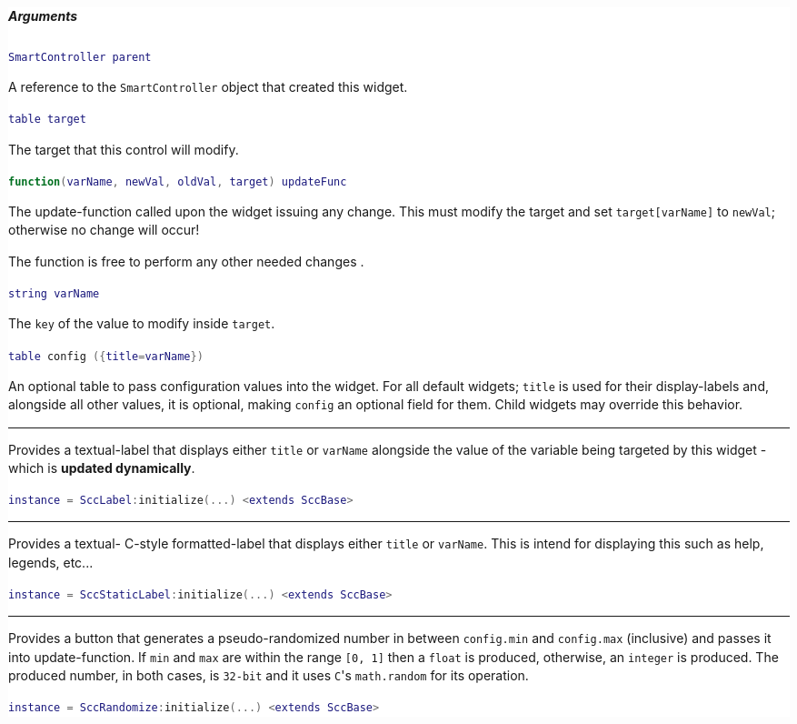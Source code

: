 ##### Arguments
```lua
SmartController parent
```
A reference to the `SmartController` object that created this widget.

```lua
table target
```
The target that this control will modify.

```lua
function(varName, newVal, oldVal, target) updateFunc
```
The update-function called upon the widget issuing any change. This must modify the target and set `target[varName]` to `newVal`; otherwise no change will occur!

The function is free to perform any other needed changes .

```lua
string varName
```
The `key` of the value to modify inside `target`.

```lua
table config ({title=varName})
```
An optional table to pass configuration values into the widget. For all default widgets; `title` is used for their display-labels and, alongside all other values, it is optional, making `config` an optional field for them. Child widgets may override this behavior.

---

Provides a textual-label that displays either `title` or `varName` alongside the value of the variable being targeted by this widget - which is **updated dynamically**.

```lua
instance = SccLabel:initialize(...) <extends SccBase>
```

---

Provides a textual- C-style formatted-label that displays either `title` or `varName`. This is intend for displaying this such as help, legends, etc...

```lua
instance = SccStaticLabel:initialize(...) <extends SccBase>
```

---

Provides a button that generates a pseudo-randomized number in between `config.min` and `config.max` (inclusive) and passes it into update-function. If `min` and `max` are within the range `[0, 1]` then a `float` is produced, otherwise, an `integer` is produced. The produced number, in both cases, is `32-bit` and it uses `C`'s `math.random` for its operation.

```lua
instance = SccRandomize:initialize(...) <extends SccBase>
```


[^1]: Windows: "%appdata%/CellularAutomataSimulator"
[^2]: Not computed every step because it is very C.P.U. intensive.